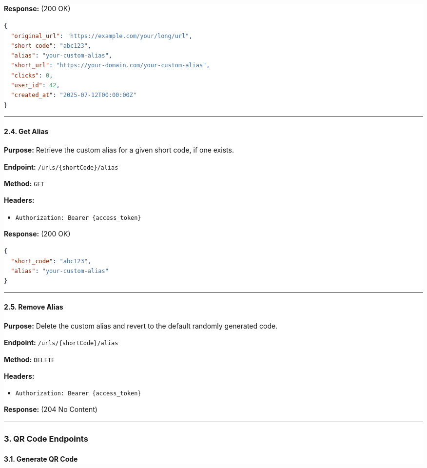 **Response:** (200 OK)

```json
{
  "original_url": "https://example.com/your/long/url",
  "short_code": "abc123",
  "alias": "your-custom-alias",
  "short_url": "https://your-domain.com/your-custom-alias",
  "clicks": 0,
  "user_id": 42,
  "created_at": "2025-07-12T00:00:00Z"
}
```

---

#### 2.4. Get Alias

**Purpose:** Retrieve the custom alias for a given short code, if one exists.

**Endpoint:** `/urls/{shortCode}/alias`

**Method:** `GET`

**Headers:**

- `Authorization: Bearer {access_token}`

**Response:** (200 OK)

```json
{
  "short_code": "abc123",
  "alias": "your-custom-alias"
}
```

---

#### 2.5. Remove Alias

**Purpose:** Delete the custom alias and revert to the default randomly generated code.

**Endpoint:** `/urls/{shortCode}/alias`

**Method:** `DELETE`

**Headers:**

- `Authorization: Bearer {access_token}`

**Response:** (204 No Content)

---

### 3. QR Code Endpoints

#### 3.1. Generate QR Code

